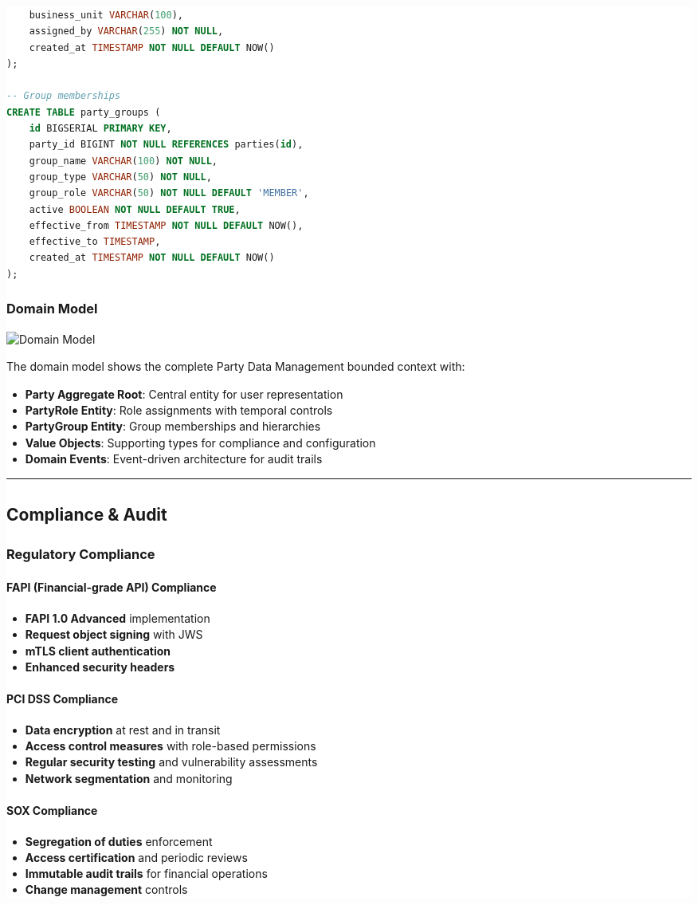 ```sql
    business_unit VARCHAR(100),
    assigned_by VARCHAR(255) NOT NULL,
    created_at TIMESTAMP NOT NULL DEFAULT NOW()
);

-- Group memberships
CREATE TABLE party_groups (
    id BIGSERIAL PRIMARY KEY,
    party_id BIGINT NOT NULL REFERENCES parties(id),
    group_name VARCHAR(100) NOT NULL,
    group_type VARCHAR(50) NOT NULL,
    group_role VARCHAR(50) NOT NULL DEFAULT 'MEMBER',
    active BOOLEAN NOT NULL DEFAULT TRUE,
    effective_from TIMESTAMP NOT NULL DEFAULT NOW(),
    effective_to TIMESTAMP,
    created_at TIMESTAMP NOT NULL DEFAULT NOW()
);
```

### Domain Model

![Domain Model](generated-diagrams/Domain%20Model_v1.0.0.svg)

The domain model shows the complete Party Data Management bounded context with:

- **Party Aggregate Root**: Central entity for user representation
- **PartyRole Entity**: Role assignments with temporal controls
- **PartyGroup Entity**: Group memberships and hierarchies
- **Value Objects**: Supporting types for compliance and configuration
- **Domain Events**: Event-driven architecture for audit trails

---

## Compliance & Audit

### Regulatory Compliance

#### FAPI (Financial-grade API) Compliance
- **FAPI 1.0 Advanced** implementation
- **Request object signing** with JWS
- **mTLS client authentication**
- **Enhanced security headers**

#### PCI DSS Compliance
- **Data encryption** at rest and in transit
- **Access control measures** with role-based permissions
- **Regular security testing** and vulnerability assessments
- **Network segmentation** and monitoring

#### SOX Compliance
- **Segregation of duties** enforcement
- **Access certification** and periodic reviews
- **Immutable audit trails** for financial operations
- **Change management** controls
